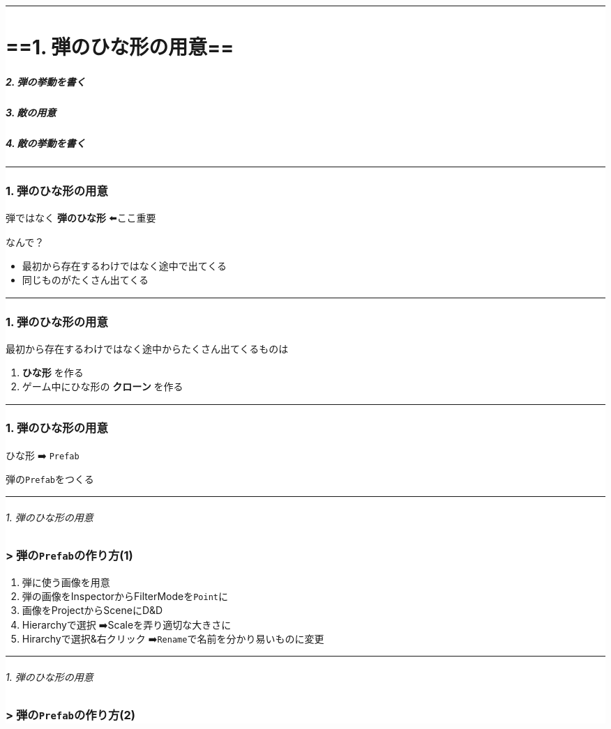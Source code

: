 ----


# ==1. 弾のひな形の用意==
##### 2. 弾の挙動を書く
##### 3. 敵の用意
##### 4. 敵の挙動を書く

----


### 1. 弾のひな形の用意

弾ではなく **弾のひな形** :arrow_left:ここ重要

なんで？
- 最初から存在するわけではなく途中で出てくる
- 同じものがたくさん出てくる

----
### 1. 弾のひな形の用意

最初から存在するわけではなく途中からたくさん出てくるものは

1. **ひな形** を作る
1. ゲーム中にひな形の **クローン** を作る



----
### 1. 弾のひな形の用意

ひな形 :arrow_right: `Prefab`

弾の`Prefab`をつくる

----

###### 1. 弾のひな形の用意
### > 弾の`Prefab`の作り方(1)

1. 弾に使う画像を用意
1. 弾の画像をInspectorからFilterModeを`Point`に
1. 画像をProjectからSceneにD&D
1. Hierarchyで選択
   :arrow_right:Scaleを弄り適切な大きさに
1. Hirarchyで選択&右クリック
   :arrow_right:`Rename`で名前を分かり易いものに変更

----
###### 1. 弾のひな形の用意
### > 弾の`Prefab`の作り方(2)
